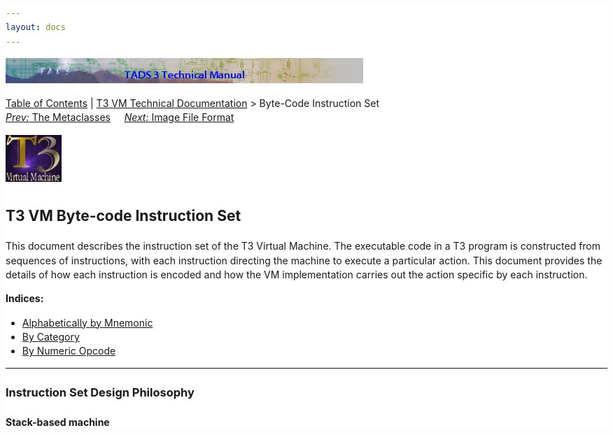 ```yaml
---
layout: docs
---
```

<div class="topbar">

<img src="../topbar.jpg" data-border="0" />

</div>

<div class="nav">

<a href="../toc.html" class="nav">Table of Contents</a> \|
<a href="../t3spec.html" class="nav">T3 VM Technical Documentation</a> \>
Byte-Code Instruction Set  
<span class="navnp"><a href="metacl.html" class="nav"><em>Prev:</em> The Metaclasses</a>
   
<a href="format.html" class="nav"><em>Next:</em> Image File Format</a>
    </span>

</div>

<div class="main">

![](t3logo.gif)

  
  

## T3 VM Byte-code Instruction Set

This document describes the instruction set of the T3 Virtual Machine.
The executable code in a T3 program is constructed from sequences of
instructions, with each instruction directing the machine to execute a
particular action. This document provides the details of how each
instruction is encoded and how the VM implementation carries out the
action specific by each instruction.

**Indices:**

- [Alphabetically by Mnemonic](#index_by_name)
- [By Category](#index_by_cat)
- [By Numeric Opcode](#index_by_opcode)

------------------------------------------------------------------------

### Instruction Set Design Philosophy

#### Stack-based machine
